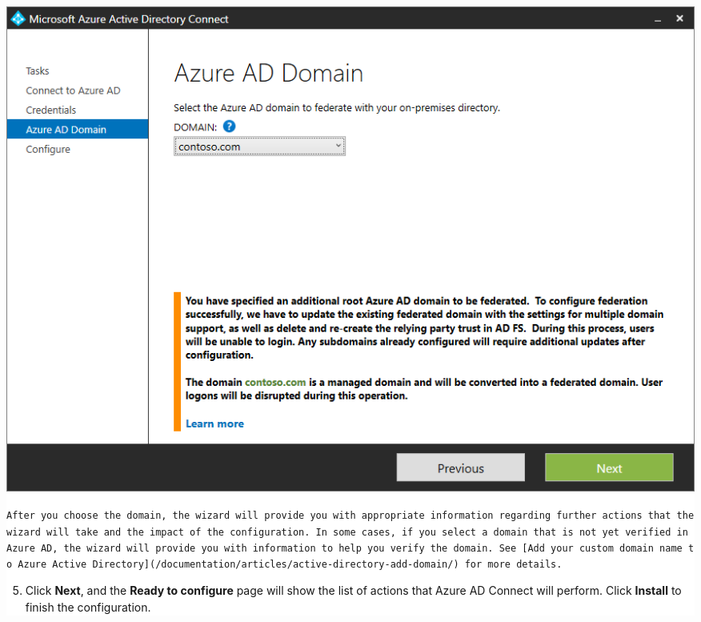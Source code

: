    ![Azure AD domain](media\\active-directory-aadconnect-federation-management\\AdditionalDomain4.PNG)

    After you choose the domain, the wizard will provide you with appropriate information regarding further actions that the wizard will take and the impact of the configuration. In some cases, if you select a domain that is not yet verified in Azure AD, the wizard will provide you with information to help you verify the domain. See [Add your custom domain name to Azure Active Directory](/documentation/articles/active-directory-add-domain/) for more details.
5. Click **Next**, and the **Ready to configure** page will show the list of actions that Azure AD Connect will perform. Click **Install** to finish the configuration.